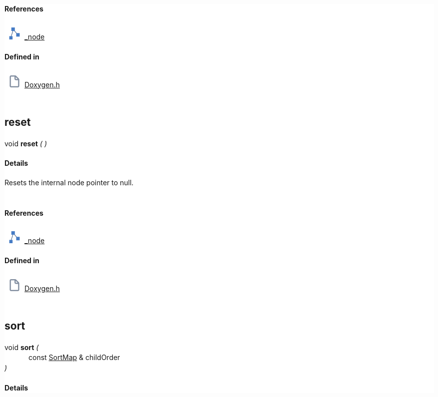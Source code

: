 <a id="references"></a>
<h4>References</h4>
<span class="icon-list-item"><a href="classMdDox_1_1Doxygen_1_1Query.md#_node" class="icon-list-item"><img src="../images/class.svg" class="icon-list-item"/><span class="icon-list-item">_node</span>
</a>
</span>
<br/>
<a id="defined-in"></a>
<h4>Defined in</h4>
<span class="icon-list-item"><a href="https://github.com/CharlesCarley/MdDox/blob/master//F:/Emulation/MdDox/Tools/Doxygen/Doxygen.h#L238" class="icon-list-item"><img src="../images/file.svg" class="icon-list-item"/><span class="icon-list-item">Doxygen.h</span>
</a>
</span>
<br/>
<br/>
<a id="reset"></a>
<h2>reset</h2>
<span class="inline-text">void</span>
<span class="bold-text"><b>reset</b></span>
<span class="italic-text"><i>(</i></span>
<span class="italic-text"><i>)</i></span>
<a id="details"></a>
<h4>Details</h4>
<span class="inline-text">Resets the internal node pointer to null. </span>
<br/>
<br/>
<a id="references"></a>
<h4>References</h4>
<span class="icon-list-item"><a href="classMdDox_1_1Doxygen_1_1Query.md#_node" class="icon-list-item"><img src="../images/class.svg" class="icon-list-item"/><span class="icon-list-item">_node</span>
</a>
</span>
<br/>
<a id="defined-in"></a>
<h4>Defined in</h4>
<span class="icon-list-item"><a href="https://github.com/CharlesCarley/MdDox/blob/master//F:/Emulation/MdDox/Tools/Doxygen/Doxygen.h#L230" class="icon-list-item"><img src="../images/file.svg" class="icon-list-item"/><span class="icon-list-item">Doxygen.h</span>
</a>
</span>
<br/>
<br/>
<a id="sort"></a>
<h2>sort</h2>
<span class="inline-text">void</span>
<span class="bold-text"><b>sort</b></span>
<span class="italic-text"><i>(</i></span>
<div class="paragraph">
<span class="paragraph"><img src="../images/horSpace24px.svg"/><span class="inline-text">const </span>
<a href="namespaceMdDox_1_1Doxygen.md#sortmap">SortMap</a>
<span class="inline-text"> &amp;</span>
<span class="inline-text">childOrder</span>
</span>
</div>
<span class="italic-text"><i>)</i></span>
<a id="details"></a>
<h4>Details</h4>